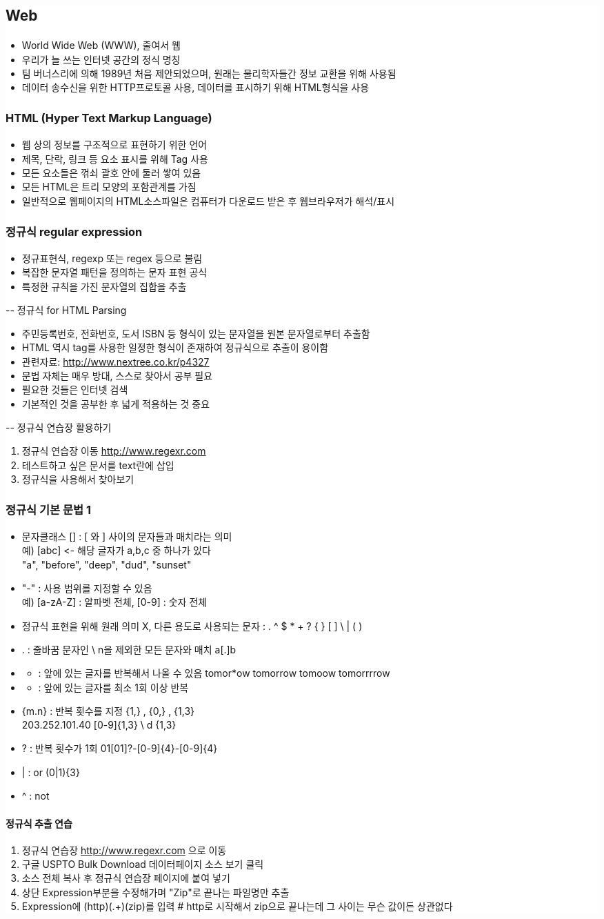 ## Web  
- World Wide Web (WWW), 줄여서 웹  
- 우리가 늘 쓰는 인터넷 공간의 정식 명칭  
- 팀 버너스리에 의해 1989년 처음 제안되었으며, 원래는 물리학자들간 정보 교환을 위해 사용됨  
- 데이터 송수신을 위한 HTTP프로토콜 사용, 데이터를 표시하기 위해 HTML형식을 사용  

### HTML (Hyper Text Markup Language)  
- 웹 상의 정보를 구조적으로 표현하기 위한 언어  
- 제목, 단락, 링크 등 요소 표시를 위해 Tag 사용  
- 모든 요소들은 꺾쇠 괄호 안에 둘러 쌓여 있음  
- 모든 HTML은 트리 모양의 포함관계를 가짐  
- 일반적으로 웹페이지의 HTML소스파일은 컴퓨터가 다운로드 받은 후 웹브라우저가 해석/표시  

### 정규식 regular expression  
- 정규표현식, regexp 또는 regex 등으로 불림  
- 복잡한 문자열 패턴을 정의하는 문자 표현 공식  
- 특정한 규칙을 가진 문자열의 집합을 추출  

-- 정규식 for HTML Parsing  
- 주민등록번호, 전화번호, 도서 ISBN 등 형식이 있는 문자열을 원본 문자열로부터 추출함  
- HTML 역시 tag를 사용한 일정한 형식이 존재하여 정규식으로 추출이 용이함  
- 관련자료: http://www.nextree.co.kr/p4327  
- 문법 자체는 매우 방대, 스스로 찾아서 공부 필요  
- 필요한 것들은 인터넷 검색  
- 기본적인 것을 공부한 후 넓게 적용하는 것 중요  

-- 정규식 연습장 활용하기  
1. 정규식 연습장 이동 http://www.regexr.com  
2. 테스트하고 싶은 문서를 text란에 삽입  
3. 정규식을 사용해서 찾아보기  

### 정규식 기본 문법 1  
- 문자클래스 [] : [ 와 ] 사이의 문자들과 매치라는 의미  
    예) [abc] <- 해당 글자가 a,b,c 중 하나가 있다  
    "a", "before", "deep", "dud", "sunset"  

- "-" : 사용 범위를 지정할 수 있음  
    예) [a-zA-Z] : 알파벳 전체, [0-9] : 숫자 전체  

- 정규식 표현을 위해 원래 의미 X, 다른 용도로 사용되는 문자 : . ^ $ * + ? { } [ ] \ | ( )  

- . : 줄바꿈 문자인 \ n을 제외한 모든 문자와 매치 a[.]b  
- * : 앞에 있는 글자를 반복해서 나올 수 있음 tomor*ow tomorrow tomoow tomorrrrow  
- + : 앞에 있는 글자를 최소 1회 이상 반복  
- {m.n} : 반복 횟수를 지정 {1,} , {0,} , {1,3}  
    203.252.101.40 [0-9]{1,3} \ d {1,3}  
- ? : 반복 횟수가 1회 01[01]?-[0-9]{4}-[0-9]{4}  
- | : or (0|1){3}  
- ^ : not  

#### 정규식 추출 연습  
1. 정규식 연습장 http://www.regexr.com 으로 이동  
2. 구글 USPTO Bulk Download 데이터페이지 소스 보기 클릭  
3. 소스 전체 복사 후 정규식 연습장 페이지에 붙여 넣기  
4. 상단 Expression부분을 수정해가며 "Zip"로 끝나는 파일명만 추출  
5. Expression에 (http)(.+)(zip)를 입력 # http로 시작해서 zip으로 끝나는데 그 사이는 무슨 값이든 상관없다  
